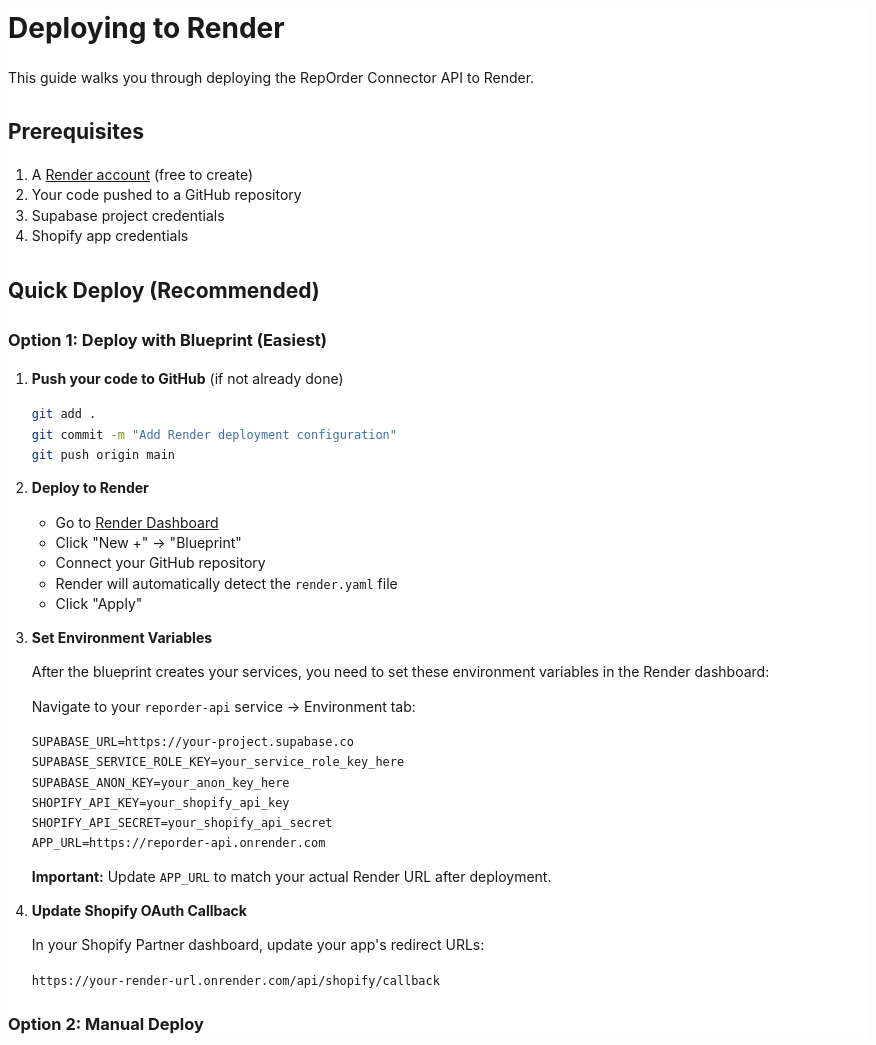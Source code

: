 # Deploying to Render

This guide walks you through deploying the RepOrder Connector API to Render.

## Prerequisites

1. A [Render account](https://render.com) (free to create)
2. Your code pushed to a GitHub repository
3. Supabase project credentials
4. Shopify app credentials

## Quick Deploy (Recommended)

### Option 1: Deploy with Blueprint (Easiest)

1. **Push your code to GitHub** (if not already done)
   ```bash
   git add .
   git commit -m "Add Render deployment configuration"
   git push origin main
   ```

2. **Deploy to Render**
   - Go to [Render Dashboard](https://dashboard.render.com)
   - Click "New +" → "Blueprint"
   - Connect your GitHub repository
   - Render will automatically detect the `render.yaml` file
   - Click "Apply"

3. **Set Environment Variables**
   
   After the blueprint creates your services, you need to set these environment variables in the Render dashboard:
   
   Navigate to your `reporder-api` service → Environment tab:
   
   ```
   SUPABASE_URL=https://your-project.supabase.co
   SUPABASE_SERVICE_ROLE_KEY=your_service_role_key_here
   SUPABASE_ANON_KEY=your_anon_key_here
   SHOPIFY_API_KEY=your_shopify_api_key
   SHOPIFY_API_SECRET=your_shopify_api_secret
   APP_URL=https://reporder-api.onrender.com
   ```
   
   **Important:** Update `APP_URL` to match your actual Render URL after deployment.

4. **Update Shopify OAuth Callback**
   
   In your Shopify Partner dashboard, update your app's redirect URLs:
   ```
   https://your-render-url.onrender.com/api/shopify/callback
   ```

### Option 2: Manual Deploy

